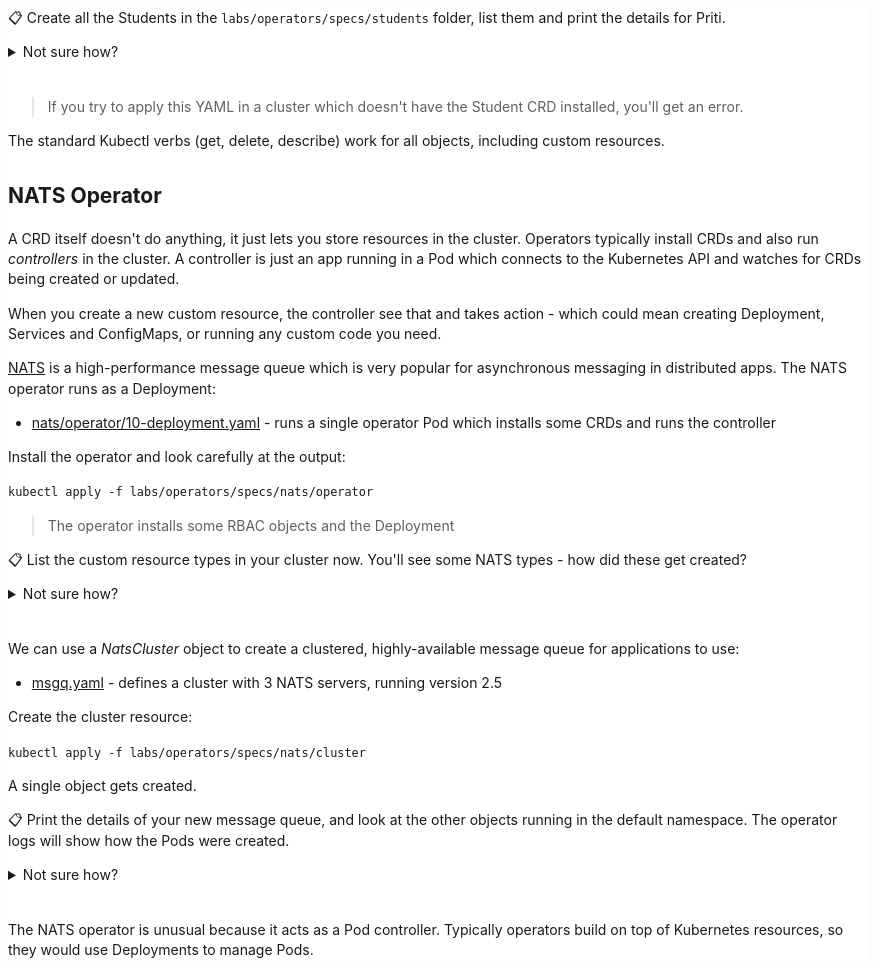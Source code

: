 📋 Create all the Students in the `labs/operators/specs/students` folder, list them and print the details for Priti.

<details><summary>Not sure how?</summary></details><br/>

> If you try to apply this YAML in a cluster which doesn't have the Student CRD installed, you'll get an error.

The standard Kubectl verbs (get, delete, describe) work for all objects, including custom resources.

## NATS Operator

A CRD itself doesn't do anything, it just lets you store resources in the cluster. Operators typically install CRDs and also run _controllers_ in the cluster. A controller is just an app running in a Pod which connects to the Kubernetes API and watches for CRDs being created or updated. 

When you create a new custom resource, the controller see that and takes action - which could mean creating Deployment, Services and ConfigMaps, or running any custom code you need.

[NATS](https://nats.io) is a high-performance message queue which is very popular for asynchronous messaging in distributed apps. The NATS operator runs as a Deployment:

- [nats/operator/10-deployment.yaml](./specs/nats/operator/10-deployment.yaml) - runs a single operator Pod which installs some CRDs and runs the controller

Install the operator and look carefully at the output:

```
kubectl apply -f labs/operators/specs/nats/operator
```

> The operator installs some RBAC objects and the Deployment

📋 List the custom resource types in your cluster now. You'll see some NATS types - how did these get created?

<details><summary>Not sure how?</summary></details><br/>

We can use a _NatsCluster_ object to create a clustered, highly-available message queue for applications to use:

- [msgq.yaml](./specs/nats/cluster/msgq.yaml) - defines a cluster with 3 NATS servers, running version 2.5

Create the cluster resource:

```
kubectl apply -f labs/operators/specs/nats/cluster
```

A single object gets created. 

📋 Print the details of your new message queue, and look at the other objects running in the default namespace. The operator logs will show how the Pods were created.

<details><summary>Not sure how?</summary></details><br/>

The NATS operator is unusual because it acts as a Pod controller. Typically operators build on top of Kubernetes resources, so they would use Deployments to manage Pods.
